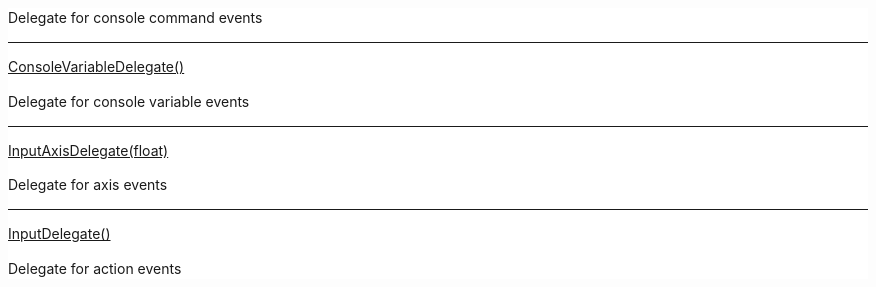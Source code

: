 Delegate for console command events  

***
[ConsoleVariableDelegate()](ConsoleVariableDelegate().md 'UnrealEngine.Framework.ConsoleVariableDelegate()')

Delegate for console variable events  

***
[InputAxisDelegate(float)](InputAxisDelegate(float).md 'UnrealEngine.Framework.InputAxisDelegate(float)')

Delegate for axis events  

***
[InputDelegate()](InputDelegate().md 'UnrealEngine.Framework.InputDelegate()')

Delegate for action events  
